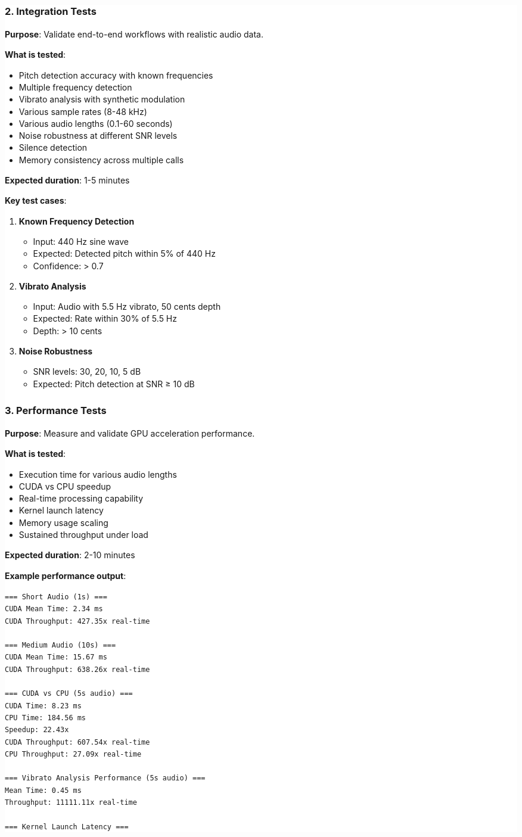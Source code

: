 ### 2. Integration Tests

**Purpose**: Validate end-to-end workflows with realistic audio data.

**What is tested**:
- Pitch detection accuracy with known frequencies
- Multiple frequency detection
- Vibrato analysis with synthetic modulation
- Various sample rates (8-48 kHz)
- Various audio lengths (0.1-60 seconds)
- Noise robustness at different SNR levels
- Silence detection
- Memory consistency across multiple calls

**Expected duration**: 1-5 minutes

**Key test cases**:

1. **Known Frequency Detection**
   - Input: 440 Hz sine wave
   - Expected: Detected pitch within 5% of 440 Hz
   - Confidence: > 0.7

2. **Vibrato Analysis**
   - Input: Audio with 5.5 Hz vibrato, 50 cents depth
   - Expected: Rate within 30% of 5.5 Hz
   - Depth: > 10 cents

3. **Noise Robustness**
   - SNR levels: 30, 20, 10, 5 dB
   - Expected: Pitch detection at SNR ≥ 10 dB

### 3. Performance Tests

**Purpose**: Measure and validate GPU acceleration performance.

**What is tested**:
- Execution time for various audio lengths
- CUDA vs CPU speedup
- Real-time processing capability
- Kernel launch latency
- Memory usage scaling
- Sustained throughput under load

**Expected duration**: 2-10 minutes

**Example performance output**:
```
=== Short Audio (1s) ===
CUDA Mean Time: 2.34 ms
CUDA Throughput: 427.35x real-time

=== Medium Audio (10s) ===
CUDA Mean Time: 15.67 ms
CUDA Throughput: 638.26x real-time

=== CUDA vs CPU (5s audio) ===
CUDA Time: 8.23 ms
CPU Time: 184.56 ms
Speedup: 22.43x
CUDA Throughput: 607.54x real-time
CPU Throughput: 27.09x real-time

=== Vibrato Analysis Performance (5s audio) ===
Mean Time: 0.45 ms
Throughput: 11111.11x real-time

=== Kernel Launch Latency ===
```